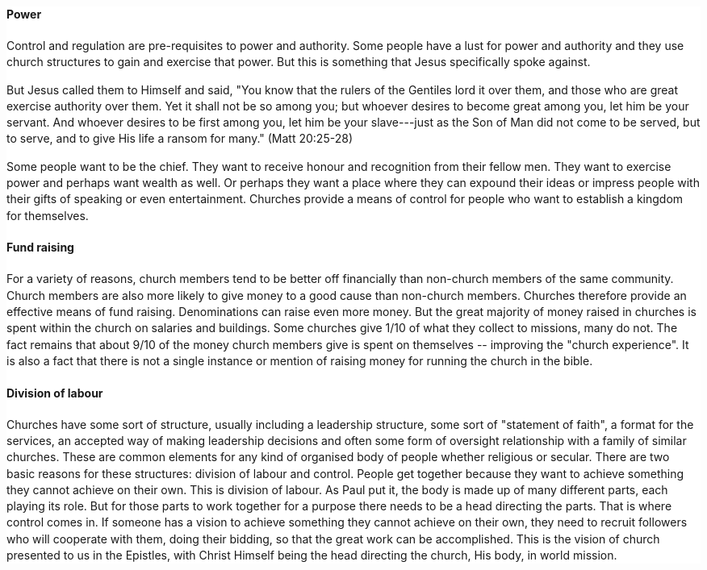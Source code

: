 #### Power

Control and regulation are pre-requisites to power and authority. Some
people have a lust for power and authority and they use church
structures to gain and exercise that power. But this is something that
Jesus specifically spoke against.

But Jesus called them to Himself and said, "You know that the rulers of
the Gentiles lord it over them, and those who are great exercise
authority over them. Yet it shall not be so among you; but whoever
desires to become great among you, let him be your servant. And whoever
desires to be first among you, let him be your slave---just as the Son
of Man did not come to be served, but to serve, and to give His life a
ransom for many." (Matt 20:25-28)

Some people want to be the chief. They want to receive honour and
recognition from their fellow men. They want to exercise power and
perhaps want wealth as well. Or perhaps they want a place where they can
expound their ideas or impress people with their gifts of speaking or
even entertainment. Churches provide a means of control for people who
want to establish a kingdom for themselves.

#### Fund raising

For a variety of reasons, church members tend to be better off
financially than non-church members of the same community. Church
members are also more likely to give money to a good cause than
non-church members. Churches therefore provide an effective means of
fund raising. Denominations can raise even more money. But the great
majority of money raised in churches is spent within the church on
salaries and buildings. Some churches give 1/10 of what they collect to
missions, many do not. The fact remains that about 9/10 of the money
church members give is spent on themselves -- improving the "church
experience". It is also a fact that there is not a single instance or
mention of raising money for running the church in the bible.

#### Division of labour

Churches have some sort of structure, usually including a leadership
structure, some sort of "statement of faith", a format for the services,
an accepted way of making leadership decisions and often some form of
oversight relationship with a family of similar churches. These are
common elements for any kind of organised body of people whether
religious or secular. There are two basic reasons for these structures:
division of labour and control. People get together because they want to
achieve something they cannot achieve on their own. This is division of
labour. As Paul put it, the body is made up of many different parts,
each playing its role. But for those parts to work together for a
purpose there needs to be a head directing the parts. That is where
control comes in. If someone has a vision to achieve something they
cannot achieve on their own, they need to recruit followers who will
cooperate with them, doing their bidding, so that the great work can be
accomplished. This is the vision of church presented to us in the
Epistles, with Christ Himself being the head directing the church, His
body, in world mission.
